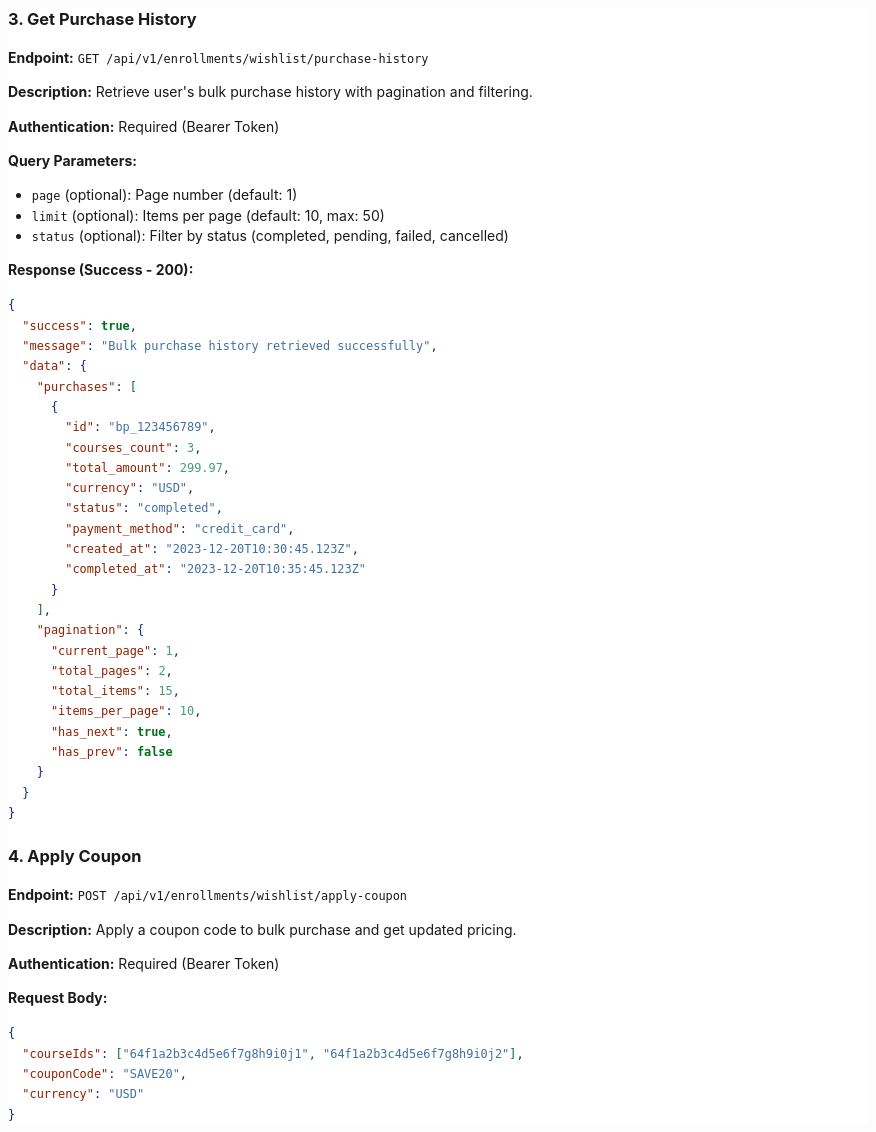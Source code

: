 ### 3. Get Purchase History

**Endpoint:** `GET /api/v1/enrollments/wishlist/purchase-history`

**Description:** Retrieve user's bulk purchase history with pagination and filtering.

**Authentication:** Required (Bearer Token)

**Query Parameters:**

- `page` (optional): Page number (default: 1)
- `limit` (optional): Items per page (default: 10, max: 50)
- `status` (optional): Filter by status (completed, pending, failed, cancelled)

**Response (Success - 200):**

```json
{
  "success": true,
  "message": "Bulk purchase history retrieved successfully",
  "data": {
    "purchases": [
      {
        "id": "bp_123456789",
        "courses_count": 3,
        "total_amount": 299.97,
        "currency": "USD",
        "status": "completed",
        "payment_method": "credit_card",
        "created_at": "2023-12-20T10:30:45.123Z",
        "completed_at": "2023-12-20T10:35:45.123Z"
      }
    ],
    "pagination": {
      "current_page": 1,
      "total_pages": 2,
      "total_items": 15,
      "items_per_page": 10,
      "has_next": true,
      "has_prev": false
    }
  }
}
```

### 4. Apply Coupon

**Endpoint:** `POST /api/v1/enrollments/wishlist/apply-coupon`

**Description:** Apply a coupon code to bulk purchase and get updated pricing.

**Authentication:** Required (Bearer Token)

**Request Body:**

```json
{
  "courseIds": ["64f1a2b3c4d5e6f7g8h9i0j1", "64f1a2b3c4d5e6f7g8h9i0j2"],
  "couponCode": "SAVE20",
  "currency": "USD"
}
```
